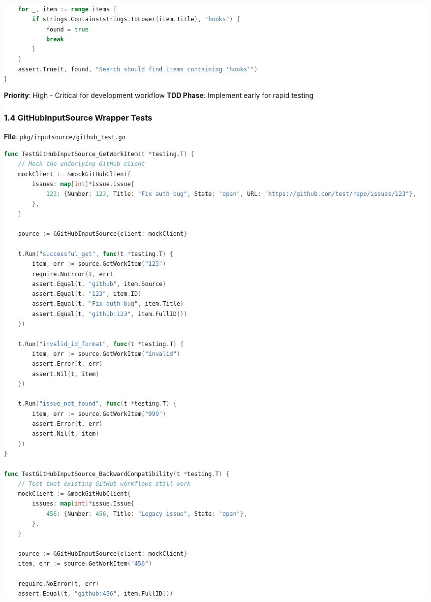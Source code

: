 ```go
    for _, item := range items {
        if strings.Contains(strings.ToLower(item.Title), "hooks") {
            found = true
            break
        }
    }
    assert.True(t, found, "Search should find items containing 'hooks'")
}
```

**Priority**: High - Critical for development workflow
**TDD Phase**: Implement early for rapid testing

### 1.4 GitHubInputSource Wrapper Tests

**File**: `pkg/inputsource/github_test.go`

```go
func TestGitHubInputSource_GetWorkItem(t *testing.T) {
    // Mock the underlying GitHub client
    mockClient := &mockGitHubClient{
        issues: map[int]*issue.Issue{
            123: {Number: 123, Title: "Fix auth bug", State: "open", URL: "https://github.com/test/repo/issues/123"},
        },
    }
    
    source := &GitHubInputSource{client: mockClient}
    
    t.Run("successful_get", func(t *testing.T) {
        item, err := source.GetWorkItem("123")
        require.NoError(t, err)
        assert.Equal(t, "github", item.Source)
        assert.Equal(t, "123", item.ID)
        assert.Equal(t, "Fix auth bug", item.Title)
        assert.Equal(t, "github:123", item.FullID())
    })
    
    t.Run("invalid_id_format", func(t *testing.T) {
        item, err := source.GetWorkItem("invalid")
        assert.Error(t, err)
        assert.Nil(t, item)
    })
    
    t.Run("issue_not_found", func(t *testing.T) {
        item, err := source.GetWorkItem("999")
        assert.Error(t, err)
        assert.Nil(t, item)
    })
}

func TestGitHubInputSource_BackwardCompatibility(t *testing.T) {
    // Test that existing GitHub workflows still work
    mockClient := &mockGitHubClient{
        issues: map[int]*issue.Issue{
            456: {Number: 456, Title: "Legacy issue", State: "open"},
        },
    }
    
    source := &GitHubInputSource{client: mockClient}
    item, err := source.GetWorkItem("456")
    
    require.NoError(t, err)
    assert.Equal(t, "github:456", item.FullID())
```